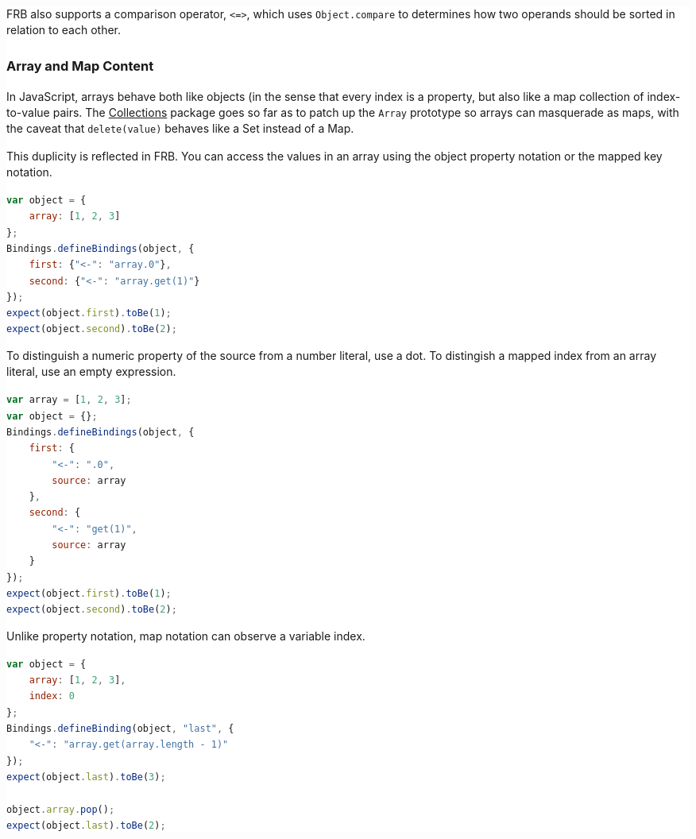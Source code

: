 FRB also supports a comparison operator, `<=>`, which uses
`Object.compare` to determines how two operands should be sorted in
relation to each other.

### Array and Map Content

In JavaScript, arrays behave both like objects (in the sense that every
index is a property, but also like a map collection of index-to-value
pairs.  The [Collections][] package goes so far as to patch up the
`Array` prototype so arrays can masquerade as maps, with the caveat that
`delete(value)` behaves like a Set instead of a Map.

This duplicity is reflected in FRB.  You can access the values in an
array using the object property notation or the mapped key notation.

```javascript
var object = {
    array: [1, 2, 3]
};
Bindings.defineBindings(object, {
    first: {"<-": "array.0"},
    second: {"<-": "array.get(1)"}
});
expect(object.first).toBe(1);
expect(object.second).toBe(2);
```

To distinguish a numeric property of the source from a number literal,
use a dot.  To distingish a mapped index from an array literal, use an
empty expression.

```javascript
var array = [1, 2, 3];
var object = {};
Bindings.defineBindings(object, {
    first: {
        "<-": ".0",
        source: array
    },
    second: {
        "<-": "get(1)",
        source: array
    }
});
expect(object.first).toBe(1);
expect(object.second).toBe(2);
```

Unlike property notation, map notation can observe a variable index.

```javascript
var object = {
    array: [1, 2, 3],
    index: 0
};
Bindings.defineBinding(object, "last", {
    "<-": "array.get(array.length - 1)"
});
expect(object.last).toBe(3);

object.array.pop();
expect(object.last).toBe(2);
```


[Montage Serializer]: https://github.com/montagejs/mousse
[Collections]: https://github.com/montagejs/collections
[Define Property]: http://kangax.github.com/es5-compat-table/#define-property-webkit-note
[Montage]: https://github.com/montagejs/montage
[Mr]: https://github.com/montagejs/mr
[Mutation Observers]: https://developer.mozilla.org/en-US/docs/DOM/DOM_Mutation_Observers
[Node.js]: http://nodejs.org/